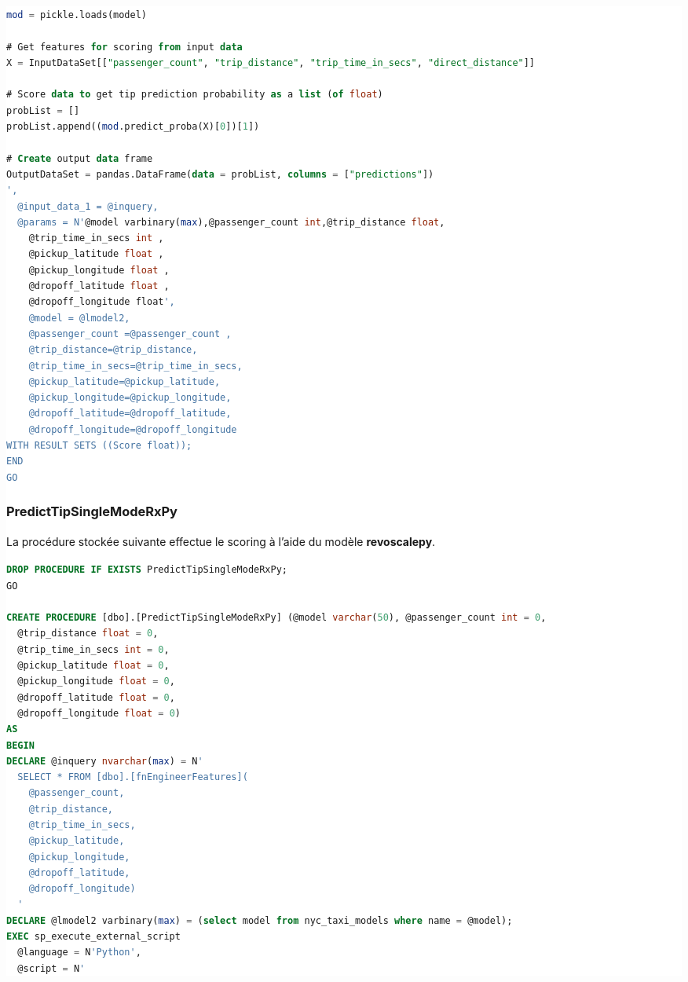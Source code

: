 ```sql
mod = pickle.loads(model)

# Get features for scoring from input data
X = InputDataSet[["passenger_count", "trip_distance", "trip_time_in_secs", "direct_distance"]]

# Score data to get tip prediction probability as a list (of float)
probList = []
probList.append((mod.predict_proba(X)[0])[1])

# Create output data frame
OutputDataSet = pandas.DataFrame(data = probList, columns = ["predictions"])
',
  @input_data_1 = @inquery,
  @params = N'@model varbinary(max),@passenger_count int,@trip_distance float,
    @trip_time_in_secs int ,
    @pickup_latitude float ,
    @pickup_longitude float ,
    @dropoff_latitude float ,
    @dropoff_longitude float',
    @model = @lmodel2,
    @passenger_count =@passenger_count ,
    @trip_distance=@trip_distance,
    @trip_time_in_secs=@trip_time_in_secs,
    @pickup_latitude=@pickup_latitude,
    @pickup_longitude=@pickup_longitude,
    @dropoff_latitude=@dropoff_latitude,
    @dropoff_longitude=@dropoff_longitude
WITH RESULT SETS ((Score float));
END
GO
```

### <a name="predicttipsinglemoderxpy"></a>PredictTipSingleModeRxPy

La procédure stockée suivante effectue le scoring à l’aide du modèle **revoscalepy**.

```sql
DROP PROCEDURE IF EXISTS PredictTipSingleModeRxPy;
GO

CREATE PROCEDURE [dbo].[PredictTipSingleModeRxPy] (@model varchar(50), @passenger_count int = 0,
  @trip_distance float = 0,
  @trip_time_in_secs int = 0,
  @pickup_latitude float = 0,
  @pickup_longitude float = 0,
  @dropoff_latitude float = 0,
  @dropoff_longitude float = 0)
AS
BEGIN
DECLARE @inquery nvarchar(max) = N'
  SELECT * FROM [dbo].[fnEngineerFeatures]( 
    @passenger_count,
    @trip_distance,
    @trip_time_in_secs,
    @pickup_latitude,
    @pickup_longitude,
    @dropoff_latitude,
    @dropoff_longitude)
  '
DECLARE @lmodel2 varbinary(max) = (select model from nyc_taxi_models where name = @model);
EXEC sp_execute_external_script 
  @language = N'Python',
  @script = N'
```